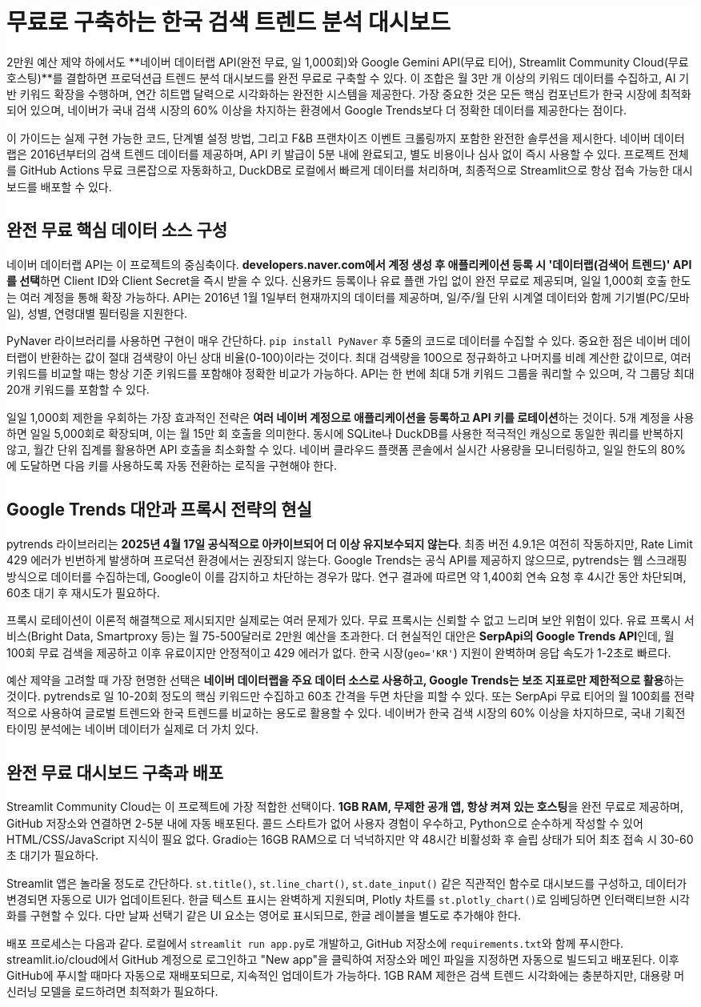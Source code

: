 # 무료로 구축하는 한국 검색 트렌드 분석 대시보드

2만원 예산 제약 하에서도 **네이버 데이터랩 API(완전 무료, 일 1,000회)와 Google Gemini API(무료 티어), Streamlit Community Cloud(무료 호스팅)**를 결합하면 프로덕션급 트렌드 분석 대시보드를 완전 무료로 구축할 수 있다. 이 조합은 월 3만 개 이상의 키워드 데이터를 수집하고, AI 기반 키워드 확장을 수행하며, 연간 히트맵 달력으로 시각화하는 완전한 시스템을 제공한다. 가장 중요한 것은 모든 핵심 컴포넌트가 한국 시장에 최적화되어 있으며, 네이버가 국내 검색 시장의 60% 이상을 차지하는 환경에서 Google Trends보다 더 정확한 데이터를 제공한다는 점이다.

이 가이드는 실제 구현 가능한 코드, 단계별 설정 방법, 그리고 F&B 프랜차이즈 이벤트 크롤링까지 포함한 완전한 솔루션을 제시한다. 네이버 데이터랩은 2016년부터의 검색 트렌드 데이터를 제공하며, API 키 발급이 5분 내에 완료되고, 별도 비용이나 심사 없이 즉시 사용할 수 있다. 프로젝트 전체를 GitHub Actions 무료 크론잡으로 자동화하고, DuckDB로 로컬에서 빠르게 데이터를 처리하며, 최종적으로 Streamlit으로 항상 접속 가능한 대시보드를 배포할 수 있다.

## 완전 무료 핵심 데이터 소스 구성

네이버 데이터랩 API는 이 프로젝트의 중심축이다. **developers.naver.com에서 계정 생성 후 애플리케이션 등록 시 '데이터랩(검색어 트렌드)' API를 선택**하면 Client ID와 Client Secret을 즉시 받을 수 있다. 신용카드 등록이나 유료 플랜 가입 없이 완전 무료로 제공되며, 일일 1,000회 호출 한도는 여러 계정을 통해 확장 가능하다. API는 2016년 1월 1일부터 현재까지의 데이터를 제공하며, 일/주/월 단위 시계열 데이터와 함께 기기별(PC/모바일), 성별, 연령대별 필터링을 지원한다.

PyNaver 라이브러리를 사용하면 구현이 매우 간단하다. `pip install PyNaver` 후 5줄의 코드로 데이터를 수집할 수 있다. 중요한 점은 네이버 데이터랩이 반환하는 값이 절대 검색량이 아닌 상대 비율(0-100)이라는 것이다. 최대 검색량을 100으로 정규화하고 나머지를 비례 계산한 값이므로, 여러 키워드를 비교할 때는 항상 기준 키워드를 포함해야 정확한 비교가 가능하다. API는 한 번에 최대 5개 키워드 그룹을 쿼리할 수 있으며, 각 그룹당 최대 20개 키워드를 포함할 수 있다.

일일 1,000회 제한을 우회하는 가장 효과적인 전략은 **여러 네이버 계정으로 애플리케이션을 등록하고 API 키를 로테이션**하는 것이다. 5개 계정을 사용하면 일일 5,000회로 확장되며, 이는 월 15만 회 호출을 의미한다. 동시에 SQLite나 DuckDB를 사용한 적극적인 캐싱으로 동일한 쿼리를 반복하지 않고, 월간 단위 집계를 활용하면 API 호출을 최소화할 수 있다. 네이버 클라우드 플랫폼 콘솔에서 실시간 사용량을 모니터링하고, 일일 한도의 80%에 도달하면 다음 키를 사용하도록 자동 전환하는 로직을 구현해야 한다.

## Google Trends 대안과 프록시 전략의 현실

pytrends 라이브러리는 **2025년 4월 17일 공식적으로 아카이브되어 더 이상 유지보수되지 않는다**. 최종 버전 4.9.1은 여전히 작동하지만, Rate Limit 429 에러가 빈번하게 발생하며 프로덕션 환경에서는 권장되지 않는다. Google Trends는 공식 API를 제공하지 않으므로, pytrends는 웹 스크래핑 방식으로 데이터를 수집하는데, Google이 이를 감지하고 차단하는 경우가 많다. 연구 결과에 따르면 약 1,400회 연속 요청 후 4시간 동안 차단되며, 60초 대기 후 재시도가 필요하다.

프록시 로테이션이 이론적 해결책으로 제시되지만 실제로는 여러 문제가 있다. 무료 프록시는 신뢰할 수 없고 느리며 보안 위험이 있다. 유료 프록시 서비스(Bright Data, Smartproxy 등)는 월 75-500달러로 2만원 예산을 초과한다. 더 현실적인 대안은 **SerpApi의 Google Trends API**인데, 월 100회 무료 검색을 제공하고 이후 유료이지만 안정적이고 429 에러가 없다. 한국 시장(`geo='KR'`) 지원이 완벽하며 응답 속도가 1-2초로 빠르다.

예산 제약을 고려할 때 가장 현명한 선택은 **네이버 데이터랩을 주요 데이터 소스로 사용하고, Google Trends는 보조 지표로만 제한적으로 활용**하는 것이다. pytrends로 일 10-20회 정도의 핵심 키워드만 수집하고 60초 간격을 두면 차단을 피할 수 있다. 또는 SerpApi 무료 티어의 월 100회를 전략적으로 사용하여 글로벌 트렌드와 한국 트렌드를 비교하는 용도로 활용할 수 있다. 네이버가 한국 검색 시장의 60% 이상을 차지하므로, 국내 기획전 타이밍 분석에는 네이버 데이터가 실제로 더 가치 있다.

## 완전 무료 대시보드 구축과 배포

Streamlit Community Cloud는 이 프로젝트에 가장 적합한 선택이다. **1GB RAM, 무제한 공개 앱, 항상 켜져 있는 호스팅**을 완전 무료로 제공하며, GitHub 저장소와 연결하면 2-5분 내에 자동 배포된다. 콜드 스타트가 없어 사용자 경험이 우수하고, Python으로 순수하게 작성할 수 있어 HTML/CSS/JavaScript 지식이 필요 없다. Gradio는 16GB RAM으로 더 넉넉하지만 약 48시간 비활성화 후 슬립 상태가 되어 최초 접속 시 30-60초 대기가 필요하다.

Streamlit 앱은 놀라울 정도로 간단하다. `st.title()`, `st.line_chart()`, `st.date_input()` 같은 직관적인 함수로 대시보드를 구성하고, 데이터가 변경되면 자동으로 UI가 업데이트된다. 한글 텍스트 표시는 완벽하게 지원되며, Plotly 차트를 `st.plotly_chart()`로 임베딩하면 인터랙티브한 시각화를 구현할 수 있다. 다만 날짜 선택기 같은 UI 요소는 영어로 표시되므로, 한글 레이블을 별도로 추가해야 한다.

배포 프로세스는 다음과 같다. 로컬에서 `streamlit run app.py`로 개발하고, GitHub 저장소에 `requirements.txt`와 함께 푸시한다. streamlit.io/cloud에서 GitHub 계정으로 로그인하고 "New app"을 클릭하여 저장소와 메인 파일을 지정하면 자동으로 빌드되고 배포된다. 이후 GitHub에 푸시할 때마다 자동으로 재배포되므로, 지속적인 업데이트가 가능하다. 1GB RAM 제한은 검색 트렌드 시각화에는 충분하지만, 대용량 머신러닝 모델을 로드하려면 최적화가 필요하다.
